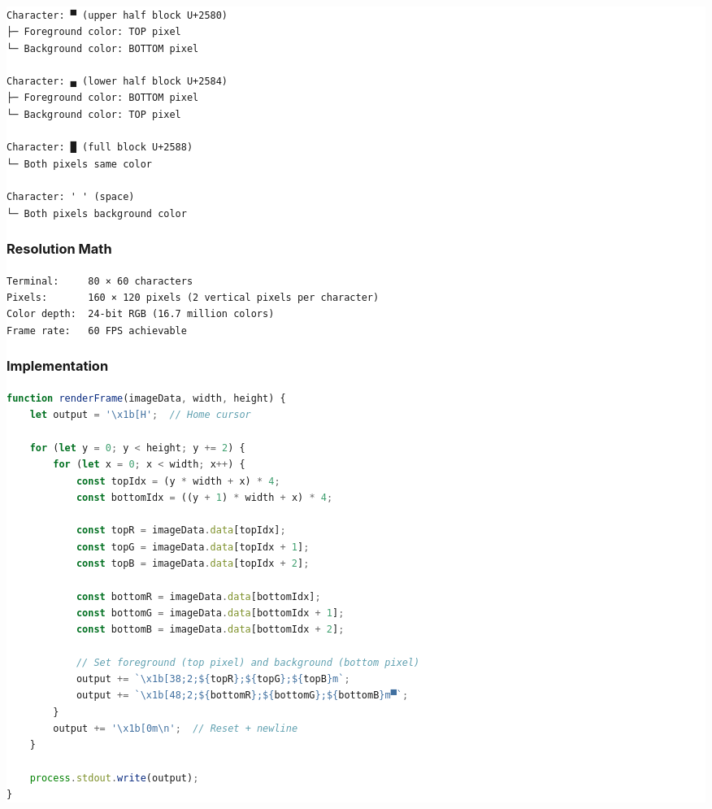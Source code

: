 ```
Character: ▀ (upper half block U+2580)
├─ Foreground color: TOP pixel
└─ Background color: BOTTOM pixel

Character: ▄ (lower half block U+2584)
├─ Foreground color: BOTTOM pixel
└─ Background color: TOP pixel

Character: █ (full block U+2588)
└─ Both pixels same color

Character: ' ' (space)
└─ Both pixels background color
```

### Resolution Math

```
Terminal:     80 × 60 characters
Pixels:       160 × 120 pixels (2 vertical pixels per character)
Color depth:  24-bit RGB (16.7 million colors)
Frame rate:   60 FPS achievable
```

### Implementation

```javascript
function renderFrame(imageData, width, height) {
    let output = '\x1b[H';  // Home cursor

    for (let y = 0; y < height; y += 2) {
        for (let x = 0; x < width; x++) {
            const topIdx = (y * width + x) * 4;
            const bottomIdx = ((y + 1) * width + x) * 4;

            const topR = imageData.data[topIdx];
            const topG = imageData.data[topIdx + 1];
            const topB = imageData.data[topIdx + 2];

            const bottomR = imageData.data[bottomIdx];
            const bottomG = imageData.data[bottomIdx + 1];
            const bottomB = imageData.data[bottomIdx + 2];

            // Set foreground (top pixel) and background (bottom pixel)
            output += `\x1b[38;2;${topR};${topG};${topB}m`;
            output += `\x1b[48;2;${bottomR};${bottomG};${bottomB}m▀`;
        }
        output += '\x1b[0m\n';  // Reset + newline
    }

    process.stdout.write(output);
}
```

